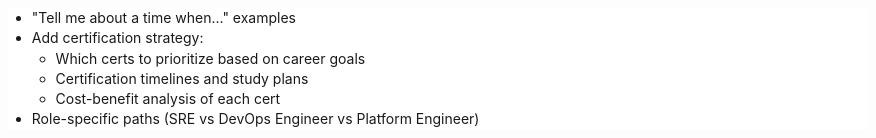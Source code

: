   - "Tell me about a time when..." examples
- Add certification strategy:
  - Which certs to prioritize based on career goals
  - Certification timelines and study plans
  - Cost-benefit analysis of each cert
- Role-specific paths (SRE vs DevOps Engineer vs Platform Engineer)
